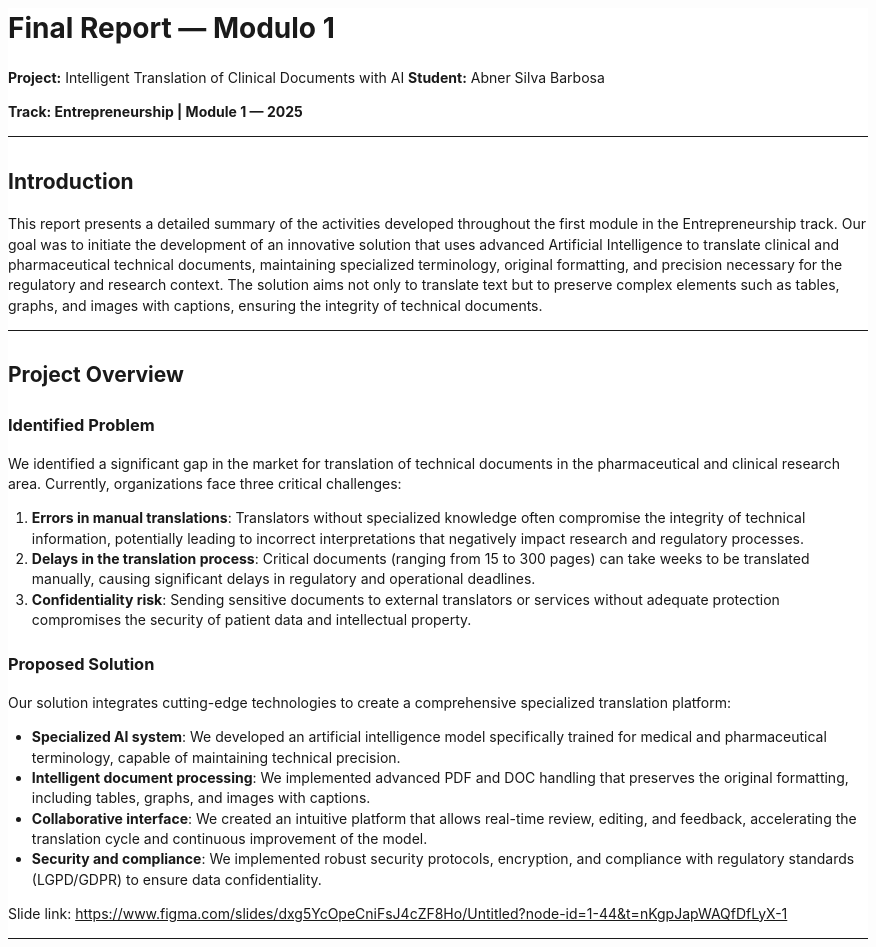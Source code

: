 
# Final Report — Modulo 1

**Project:** Intelligent Translation of Clinical Documents with AI
**Student:** Abner Silva Barbosa  

**Track: Entrepreneurship | Module 1 — 2025**

---

## Introduction

This report presents a detailed summary of the activities developed throughout the first module in the Entrepreneurship track. Our goal was to initiate the development of an innovative solution that uses advanced Artificial Intelligence to translate clinical and pharmaceutical technical documents, maintaining specialized terminology, original formatting, and precision necessary for the regulatory and research context. The solution aims not only to translate text but to preserve complex elements such as tables, graphs, and images with captions, ensuring the integrity of technical documents.

---

## Project Overview

### Identified Problem

We identified a significant gap in the market for translation of technical documents in the pharmaceutical and clinical research area. Currently, organizations face three critical challenges:

1. **Errors in manual translations**: Translators without specialized knowledge often compromise the integrity of technical information, potentially leading to incorrect interpretations that negatively impact research and regulatory processes.
2. **Delays in the translation process**: Critical documents (ranging from 15 to 300 pages) can take weeks to be translated manually, causing significant delays in regulatory and operational deadlines.
3. **Confidentiality risk**: Sending sensitive documents to external translators or services without adequate protection compromises the security of patient data and intellectual property.

### Proposed Solution

Our solution integrates cutting-edge technologies to create a comprehensive specialized translation platform:

- **Specialized AI system**: We developed an artificial intelligence model specifically trained for medical and pharmaceutical terminology, capable of maintaining technical precision.
- **Intelligent document processing**: We implemented advanced PDF and DOC handling that preserves the original formatting, including tables, graphs, and images with captions.
- **Collaborative interface**: We created an intuitive platform that allows real-time review, editing, and feedback, accelerating the translation cycle and continuous improvement of the model.
- **Security and compliance**: We implemented robust security protocols, encryption, and compliance with regulatory standards (LGPD/GDPR) to ensure data confidentiality.

Slide link: https://www.figma.com/slides/dxg5YcOpeCniFsJ4cZF8Ho/Untitled?node-id=1-44&t=nKgpJapWAQfDfLyX-1

---